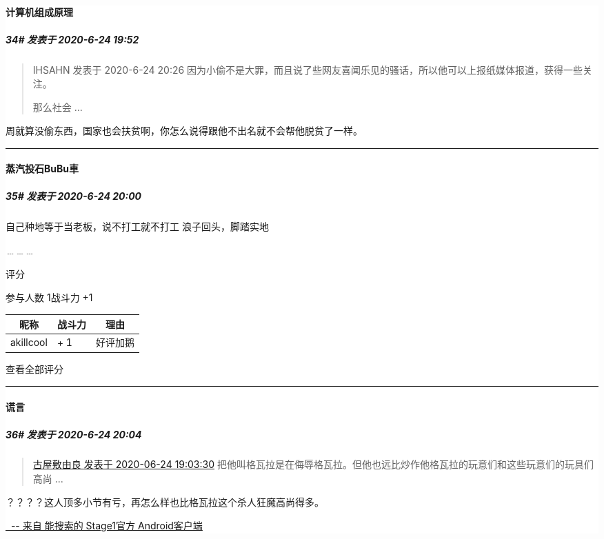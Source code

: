 ####  计算机组成原理  
##### 34#       发表于 2020-6-24 19:52



<blockquote>IHSAHN 发表于 2020-6-24 20:26
因为小偷不是大罪，而且说了些网友喜闻乐见的骚话，所以他可以上报纸媒体报道，获得一些关注。


那么社会 ...</blockquote>
周就算没偷东西，国家也会扶贫啊，你怎么说得跟他不出名就不会帮他脱贫了一样。







*****

####  蒸汽投石BuBu車  
##### 35#       发表于 2020-6-24 20:00




自己种地等于当老板，说不打工就不打工
浪子回头，脚踏实地



﹍﹍﹍

评分





 参与人数 1战斗力 +1

|昵称|战斗力|理由|
|----|---|---|
| akillcool| + 1|好评加鹅|



查看全部评分






*****

####  谎言  
##### 36#       发表于 2020-6-24 20:04



<blockquote><a href="httphttps://bbs.saraba1st.com/2b/forum.php?mod=redirect&amp;goto=findpost&amp;pid=47938024&amp;ptid=1943882" target="_blank">古屋敷由良 发表于 2020-06-24 19:03:30</a>
把他叫格瓦拉是在侮辱格瓦拉。但他也远比炒作他格瓦拉的玩意们和这些玩意们的玩具们高尚 ...</blockquote>？？？？这人顶多小节有亏，再怎么样也比格瓦拉这个杀人狂魔高尚得多。

[  -- 来自 能搜索的 Stage1官方 Android客户端](https://www.coolapk.com/apk/140634)
